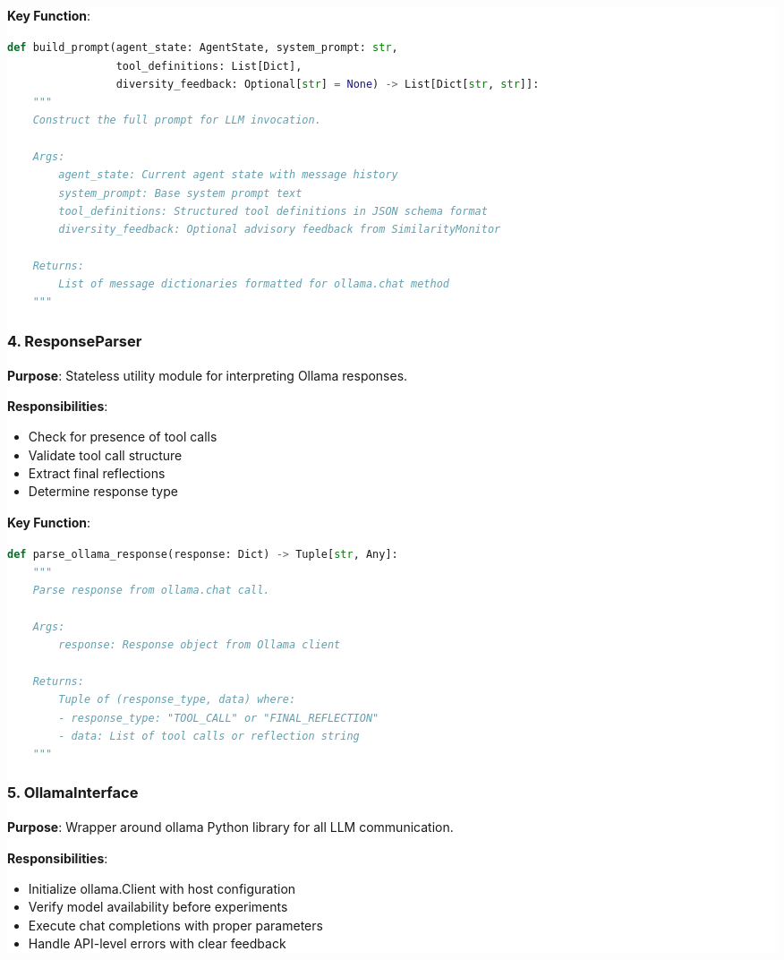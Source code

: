 **Key Function**:

```python
def build_prompt(agent_state: AgentState, system_prompt: str, 
                 tool_definitions: List[Dict], 
                 diversity_feedback: Optional[str] = None) -> List[Dict[str, str]]:
    """
    Construct the full prompt for LLM invocation.
    
    Args:
        agent_state: Current agent state with message history
        system_prompt: Base system prompt text
        tool_definitions: Structured tool definitions in JSON schema format
        diversity_feedback: Optional advisory feedback from SimilarityMonitor
        
    Returns:
        List of message dictionaries formatted for ollama.chat method
    """
```

### 4. ResponseParser

**Purpose**: Stateless utility module for interpreting Ollama responses.

**Responsibilities**:
- Check for presence of tool calls
- Validate tool call structure
- Extract final reflections
- Determine response type

**Key Function**:

```python
def parse_ollama_response(response: Dict) -> Tuple[str, Any]:
    """
    Parse response from ollama.chat call.
    
    Args:
        response: Response object from Ollama client
        
    Returns:
        Tuple of (response_type, data) where:
        - response_type: "TOOL_CALL" or "FINAL_REFLECTION"
        - data: List of tool calls or reflection string
    """
```

### 5. OllamaInterface

**Purpose**: Wrapper around ollama Python library for all LLM communication.

**Responsibilities**:
- Initialize ollama.Client with host configuration
- Verify model availability before experiments
- Execute chat completions with proper parameters
- Handle API-level errors with clear feedback
